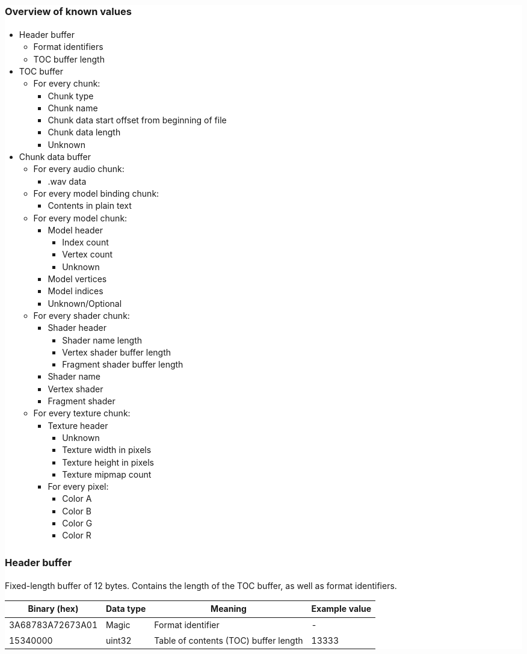 ### Overview of known values

- Header buffer
	- Format identifiers
	- TOC buffer length
- TOC buffer
	- For every chunk:
		- Chunk type
		- Chunk name
		- Chunk data start offset from beginning of file
		- Chunk data length
		- Unknown
- Chunk data buffer
	- For every audio chunk:
		- .wav data
	- For every model binding chunk:
		- Contents in plain text
	- For every model chunk:
		- Model header
			- Index count
			- Vertex count
			- Unknown
		- Model vertices
		- Model indices
		- Unknown/Optional
	- For every shader chunk:
		- Shader header
			- Shader name length
			- Vertex shader buffer length
			- Fragment shader buffer length
		- Shader name
		- Vertex shader
		- Fragment shader
	- For every texture chunk:
		- Texture header
			- Unknown
			- Texture width in pixels
			- Texture height in pixels
			- Texture mipmap count
		- For every pixel:
			- Color A
			- Color B
			- Color G
			- Color R

### Header buffer

Fixed-length buffer of 12 bytes. Contains the length of the TOC buffer, as well as format identifiers.

| Binary (hex)     | Data type | Meaning                               | Example value |
|------------------|-----------|---------------------------------------|---------------|
| 3A68783A72673A01 | Magic     | Format identifier                     | -             |
| 15340000         | uint32    | Table of contents (TOC) buffer length | 13333         |
